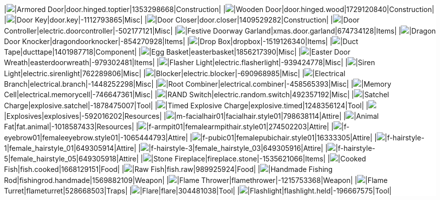 |![](https://rustlabs.com/img/items180/door.hinged.toptier.png)|Armored Door|door.hinged.toptier|1353298668|Construction|
|![](https://rustlabs.com/img/items180/door.hinged.wood.png)|Wooden Door|door.hinged.wood|1729120840|Construction|
|![](https://rustlabs.com/img/items180/door.key.png)|Door Key|door.key|-1112793865|Misc|
|![](https://rustlabs.com/img/items180/door.closer.png)|Door Closer|door.closer|1409529282|Construction|
|![](https://rustlabs.com/img/items180/electric.doorcontroller.png)|Door Controller|electric.doorcontroller|-502177121|Misc|
|![](https://rustlabs.com/img/items180/xmas.door.garland.png)|Festive Doorway Garland|xmas.door.garland|674734128|Items|
|![](https://rustlabs.com/img/items180/dragondoorknocker.png)|Dragon Door Knocker|dragondoorknocker|-854270928|Items|
|![](https://rustlabs.com/img/items180/dropbox.png)|Drop Box|dropbox|-1519126340|Items|
|![](https://rustlabs.com/img/items180/ducttape.png)|Duct Tape|ducttape|1401987718|Component|
|![](https://rustlabs.com/img/items180/easterbasket.png)|Egg Basket|easterbasket|1856217390|Misc|
|![](https://rustlabs.com/img/items180/easterdoorwreath.png)|Easter Door Wreath|easterdoorwreath|-979302481|Items|
|![](https://rustlabs.com/img/items180/electric.flasherlight.png)|Flasher Light|electric.flasherlight|-939424778|Misc|
|![](https://rustlabs.com/img/items180/electric.sirenlight.png)|Siren Light|electric.sirenlight|762289806|Misc|
|![](https://rustlabs.com/img/items180/electric.blocker.png)|Blocker|electric.blocker|-690968985|Misc|
|![](https://rustlabs.com/img/items180/electrical.branch.png)|Electrical Branch|electrical.branch|-1448252298|Misc|
|![](https://rustlabs.com/img/items180/electrical.combiner.png)|Root Combiner|electrical.combiner|-458565393|Misc|
|![](https://rustlabs.com/img/items180/electrical.memorycell.png)|Memory Cell|electrical.memorycell|-746647361|Misc|
|![](https://rustlabs.com/img/items180/electric.random.switch.png)|RAND Switch|electric.random.switch|492357192|Misc|
|![](https://rustlabs.com/img/items180/explosive.satchel.png)|Satchel Charge|explosive.satchel|-1878475007|Tool|
|![](https://rustlabs.com/img/items180/explosive.timed.png)|Timed Explosive Charge|explosive.timed|1248356124|Tool|
|![](https://rustlabs.com/img/items180/explosives.png)|Explosives|explosives|-592016202|Resources|
|![](https://rustlabs.com/img/items180/facialhair.style01.png)|m-facialhair01|facialhair.style01|798638114|Attire|
|![](https://rustlabs.com/img/items180/fat.animal.png)|Animal Fat|fat.animal|-1018587433|Resources|
|![](https://rustlabs.com/img/items180/femalearmpithair.style01.png)|f-armpit01|femalearmpithair.style01|274502203|Attire|
|![](https://rustlabs.com/img/items180/femaleeyebrow.style01.png)|f-eyebrow01|femaleeyebrow.style01|-1065444793|Attire|
|![](https://rustlabs.com/img/items180/femalepubichair.style01.png)|f-pubic01|femalepubichair.style01|16333305|Attire|
|![](https://rustlabs.com/img/items180/female_hairstyle_01.png)|f-hairstyle-1|female_hairstyle_01|649305914|Attire|
|![](https://rustlabs.com/img/items180/female_hairstyle_03.png)|f-hairstyle-3|female_hairstyle_03|649305916|Attire|
|![](https://rustlabs.com/img/items180/female_hairstyle_05.png)|f-hairstyle-5|female_hairstyle_05|649305918|Attire|
|![](https://rustlabs.com/img/items180/fireplace.stone.png)|Stone Fireplace|fireplace.stone|-1535621066|Items|
|![](https://rustlabs.com/img/items180/fish.cooked.png)|Cooked Fish|fish.cooked|1668129151|Food|
|![](https://rustlabs.com/img/items180/fish.raw.png)|Raw Fish|fish.raw|989925924|Food|
|![](https://rustlabs.com/img/items180/fishingrod.handmade.png)|Handmade Fishing Rod|fishingrod.handmade|1569882109|Weapon|
|![](https://rustlabs.com/img/items180/flamethrower.png)|Flame Thrower|flamethrower|-1215753368|Weapon|
|![](https://rustlabs.com/img/items180/flameturret.png)|Flame Turret|flameturret|528668503|Traps|
|![](https://rustlabs.com/img/items180/flare.png)|Flare|flare|304481038|Tool|
|![](https://rustlabs.com/img/items180/flashlight.held.png)|Flashlight|flashlight.held|-196667575|Tool|
